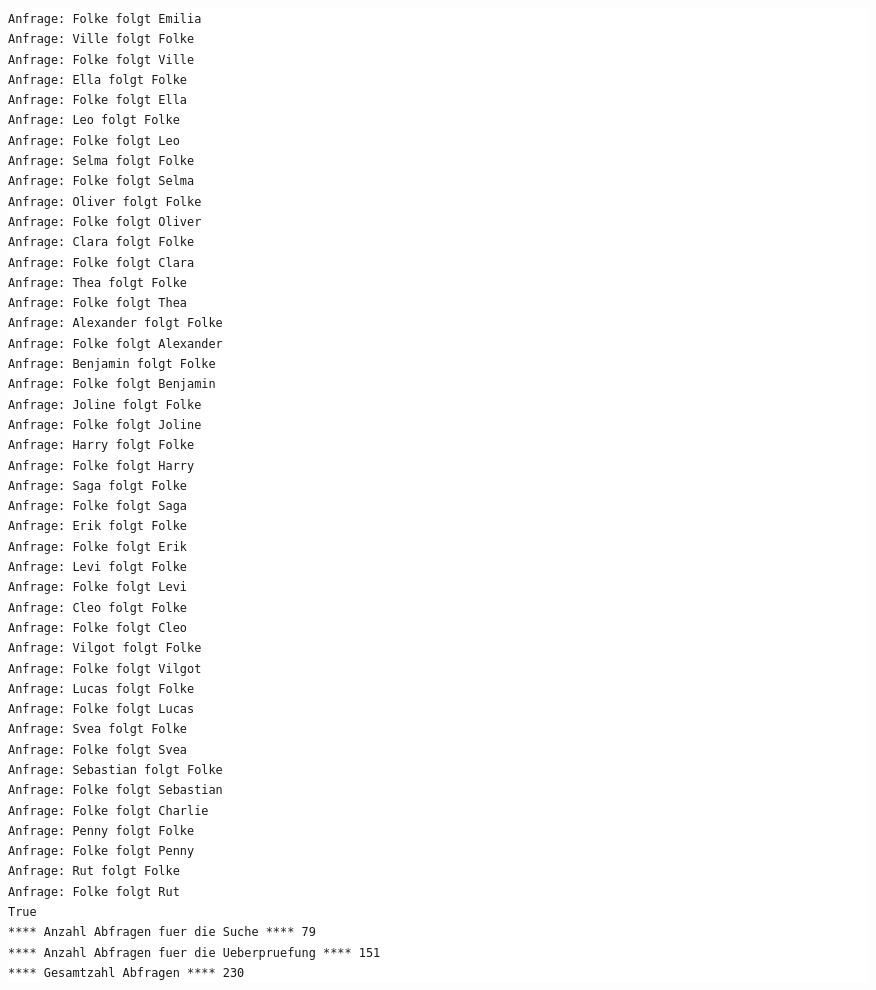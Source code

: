 ```
Anfrage: Folke folgt Emilia
Anfrage: Ville folgt Folke
Anfrage: Folke folgt Ville
Anfrage: Ella folgt Folke
Anfrage: Folke folgt Ella
Anfrage: Leo folgt Folke
Anfrage: Folke folgt Leo
Anfrage: Selma folgt Folke
Anfrage: Folke folgt Selma
Anfrage: Oliver folgt Folke
Anfrage: Folke folgt Oliver
Anfrage: Clara folgt Folke
Anfrage: Folke folgt Clara
Anfrage: Thea folgt Folke
Anfrage: Folke folgt Thea
Anfrage: Alexander folgt Folke
Anfrage: Folke folgt Alexander
Anfrage: Benjamin folgt Folke
Anfrage: Folke folgt Benjamin
Anfrage: Joline folgt Folke
Anfrage: Folke folgt Joline
Anfrage: Harry folgt Folke
Anfrage: Folke folgt Harry
Anfrage: Saga folgt Folke
Anfrage: Folke folgt Saga
Anfrage: Erik folgt Folke
Anfrage: Folke folgt Erik
Anfrage: Levi folgt Folke
Anfrage: Folke folgt Levi
Anfrage: Cleo folgt Folke
Anfrage: Folke folgt Cleo
Anfrage: Vilgot folgt Folke
Anfrage: Folke folgt Vilgot
Anfrage: Lucas folgt Folke
Anfrage: Folke folgt Lucas
Anfrage: Svea folgt Folke
Anfrage: Folke folgt Svea
Anfrage: Sebastian folgt Folke
Anfrage: Folke folgt Sebastian
Anfrage: Folke folgt Charlie
Anfrage: Penny folgt Folke
Anfrage: Folke folgt Penny
Anfrage: Rut folgt Folke
Anfrage: Folke folgt Rut
True
**** Anzahl Abfragen fuer die Suche **** 79
**** Anzahl Abfragen fuer die Ueberpruefung **** 151
**** Gesamtzahl Abfragen **** 230
```